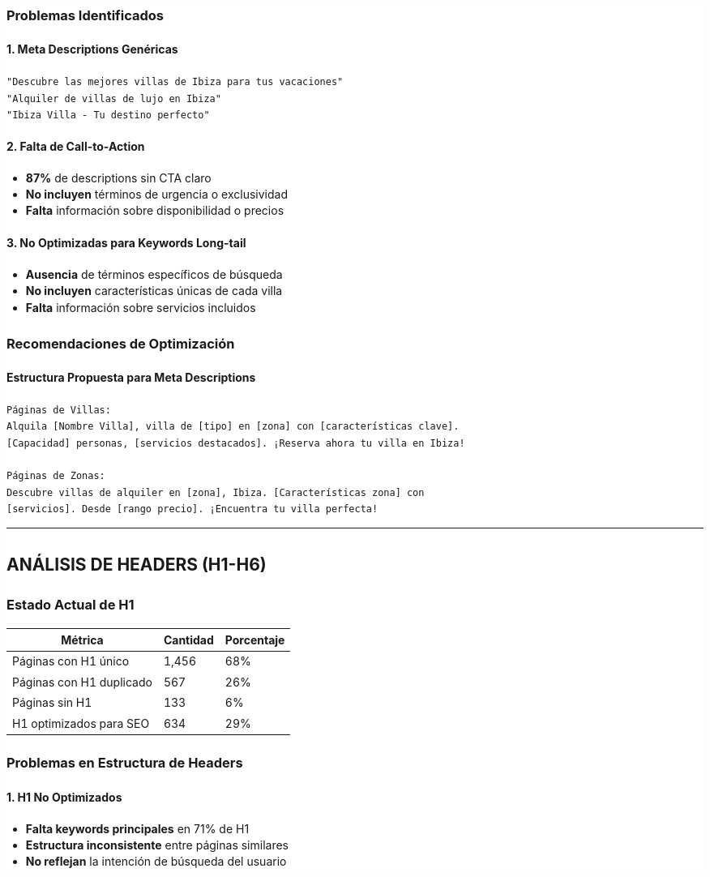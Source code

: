 ### Problemas Identificados

#### 1. Meta Descriptions Genéricas
```
"Descubre las mejores villas de Ibiza para tus vacaciones"
"Alquiler de villas de lujo en Ibiza"
"Ibiza Villa - Tu destino perfecto"
```

#### 2. Falta de Call-to-Action
- **87%** de descriptions sin CTA claro
- **No incluyen** términos de urgencia o exclusividad
- **Falta** información sobre disponibilidad o precios

#### 3. No Optimizadas para Keywords Long-tail
- **Ausencia** de términos específicos de búsqueda
- **No incluyen** características únicas de cada villa
- **Falta** información sobre servicios incluidos

### Recomendaciones de Optimización

#### Estructura Propuesta para Meta Descriptions
```
Páginas de Villas:
Alquila [Nombre Villa], villa de [tipo] en [zona] con [características clave]. 
[Capacidad] personas, [servicios destacados]. ¡Reserva ahora tu villa en Ibiza!

Páginas de Zonas:
Descubre villas de alquiler en [zona], Ibiza. [Características zona] con 
[servicios]. Desde [rango precio]. ¡Encuentra tu villa perfecta!
```

---

## ANÁLISIS DE HEADERS (H1-H6)

### Estado Actual de H1
| Métrica | Cantidad | Porcentaje |
|---------|----------|------------|
| Páginas con H1 único | 1,456 | 68% |
| Páginas con H1 duplicado | 567 | 26% |
| Páginas sin H1 | 133 | 6% |
| H1 optimizados para SEO | 634 | 29% |

### Problemas en Estructura de Headers

#### 1. H1 No Optimizados
- **Falta keywords principales** en 71% de H1
- **Estructura inconsistente** entre páginas similares
- **No reflejan** la intención de búsqueda del usuario
